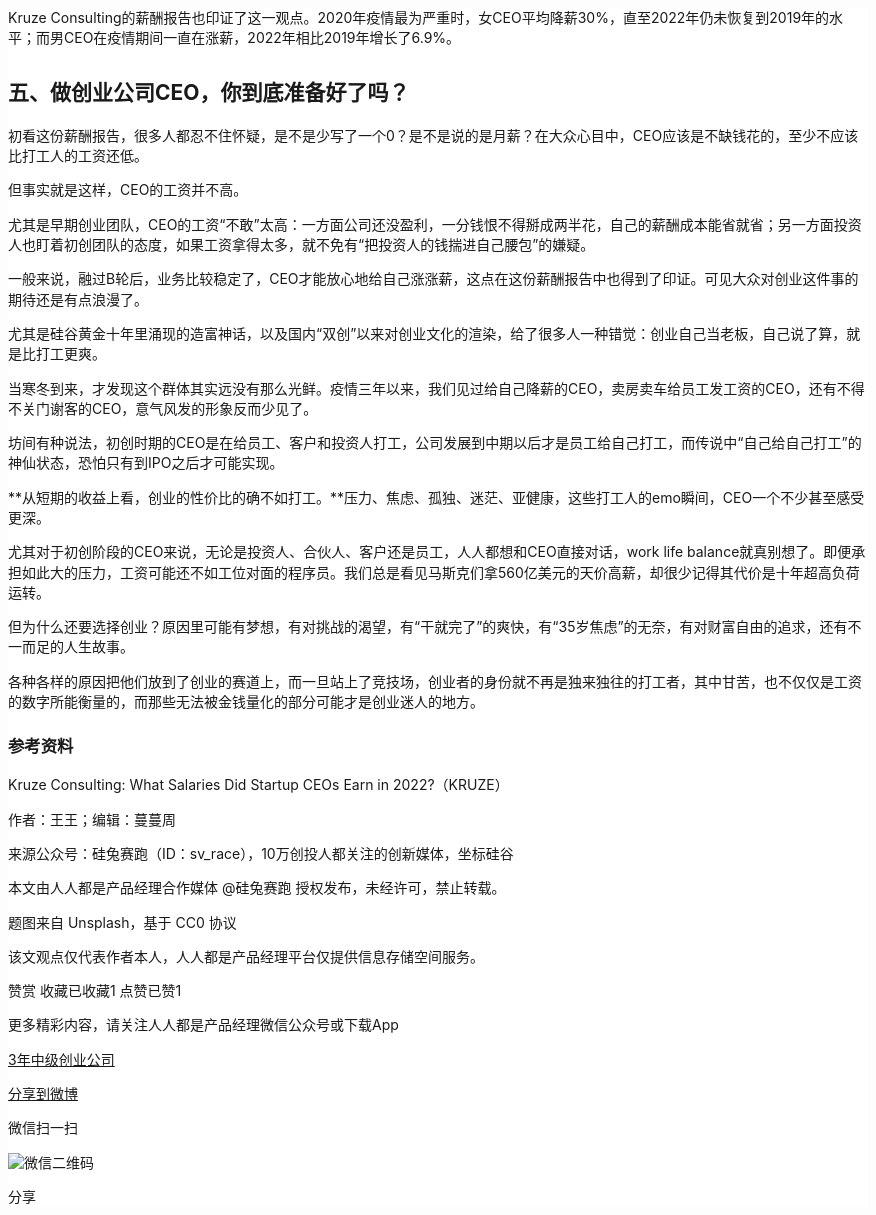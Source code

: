 Kruze Consulting的薪酬报告也印证了这一观点。2020年疫情最为严重时，女CEO平均降薪30%，直至2022年仍未恢复到2019年的水平；而男CEO在疫情期间一直在涨薪，2022年相比2019年增长了6.9%。

## 五、做创业公司CEO，你到底准备好了吗？

初看这份薪酬报告，很多人都忍不住怀疑，是不是少写了一个0？是不是说的是月薪？在大众心目中，CEO应该是不缺钱花的，至少不应该比打工人的工资还低。

但事实就是这样，CEO的工资并不高。

尤其是早期创业团队，CEO的工资“不敢”太高：一方面公司还没盈利，一分钱恨不得掰成两半花，自己的薪酬成本能省就省；另一方面投资人也盯着初创团队的态度，如果工资拿得太多，就不免有“把投资人的钱揣进自己腰包”的嫌疑。

一般来说，融过B轮后，业务比较稳定了，CEO才能放心地给自己涨涨薪，这点在这份薪酬报告中也得到了印证。可见大众对创业这件事的期待还是有点浪漫了。

尤其是硅谷黄金十年里涌现的造富神话，以及国内“双创”以来对创业文化的渲染，给了很多人一种错觉：创业自己当老板，自己说了算，就是比打工更爽。

当寒冬到来，才发现这个群体其实远没有那么光鲜。疫情三年以来，我们见过给自己降薪的CEO，卖房卖车给员工发工资的CEO，还有不得不关门谢客的CEO，意气风发的形象反而少见了。

坊间有种说法，初创时期的CEO是在给员工、客户和投资人打工，公司发展到中期以后才是员工给自己打工，而传说中“自己给自己打工”的神仙状态，恐怕只有到IPO之后才可能实现。

**从短期的收益上看，创业的性价比的确不如打工。**压力、焦虑、孤独、迷茫、亚健康，这些打工人的emo瞬间，CEO一个不少甚至感受更深。

尤其对于初创阶段的CEO来说，无论是投资人、合伙人、客户还是员工，人人都想和CEO直接对话，work life balance就真别想了。即便承担如此大的压力，工资可能还不如工位对面的程序员。我们总是看见马斯克们拿560亿美元的天价高薪，却很少记得其代价是十年超高负荷运转。

但为什么还要选择创业？原因里可能有梦想，有对挑战的渴望，有“干就完了”的爽快，有“35岁焦虑”的无奈，有对财富自由的追求，还有不一而足的人生故事。

各种各样的原因把他们放到了创业的赛道上，而一旦站上了竞技场，创业者的身份就不再是独来独往的打工者，其中甘苦，也不仅仅是工资的数字所能衡量的，而那些无法被金钱量化的部分可能才是创业迷人的地方。

### 参考资料

Kruze Consulting: What Salaries Did Startup CEOs Earn in 2022?（KRUZE）

作者：王王；编辑：蔓蔓周

来源公众号：硅兔赛跑（ID：sv\_race），10万创投人都关注的创新媒体，坐标硅谷

本文由人人都是产品经理合作媒体 @硅兔赛跑 授权发布，未经许可，禁止转载。

题图来自 Unsplash，基于 CC0 协议

该文观点仅代表作者本人，人人都是产品经理平台仅提供信息存储空间服务。

赞赏 收藏已收藏1 点赞已赞1

更多精彩内容，请关注人人都是产品经理微信公众号或下载App

[3年](https://www.woshipm.com/tag/3%e5%b9%b4)[中级](https://www.woshipm.com/tag/%e4%b8%ad%e7%ba%a7)[创业公司](https://www.woshipm.com/tag/%e5%88%9b%e4%b8%9a%e5%85%ac%e5%8f%b8)

[分享到微博](https://service.weibo.com/share/share.php?appkey=2775287854&title=2022年创业公司CEO薪酬报告：不如打工人&url=https://www.woshipm.com/chuangye/5713793.html&pic=https://image.woshipm.com/wp-files/2022/12/ynp6tsdSqdENsDxN3tk8.jpg)

微信扫一扫

![微信二维码](https://api.pwmqr.com/qrcode/create/?url=https://www.woshipm.com/chuangye/5713793.html)

分享